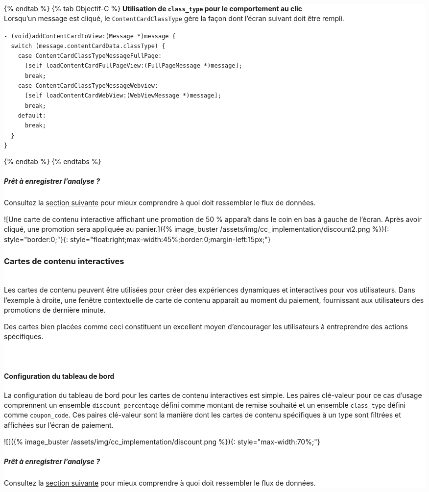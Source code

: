 ```swift
```
{% endtab %}
{% tab Objectif-C %}
**Utilisation de `class_type` pour le comportement au clic**<br>
Lorsqu’un message est cliqué, le `ContentCardClassType` gère la façon dont l’écran suivant doit être rempli.
```objc
- (void)addContentCardToView:(Message *)message {
  switch (message.contentCardData.classType) {
    case ContentCardClassTypeMessageFullPage:
      [self loadContentCardFullPageView:(FullPageMessage *)message];
      break;
    case ContentCardClassTypeMessageWebview:
      [self loadContentCardWebView:(WebViewMessage *)message];
      break;
    default:
      break;
  }
}
```
{% endtab %}
{% endtabs %}

##### Prêt à enregistrer l’analyse ?
Consultez la [section suivante](#logging-impressions-clicks-and-dismissals) pour mieux comprendre à quoi doit ressembler le flux de données.

![Une carte de contenu interactive affichant une promotion de 50 % apparaît dans le coin en bas à gauche de l’écran. Après avoir cliqué, une promotion sera appliquée au panier.]({% image_buster /assets/img/cc_implementation/discount2.png %}){: style="border:0;"}{: style="float:right;max-width:45%;border:0;margin-left:15px;"} 

### Cartes de contenu interactives
<br>
Les cartes de contenu peuvent être utilisées pour créer des expériences dynamiques et interactives pour vos utilisateurs. Dans l’exemple à droite, une fenêtre contextuelle de carte de contenu apparaît au moment du paiement, fournissant aux utilisateurs des promotions de dernière minute. 

Des cartes bien placées comme ceci constituent un excellent moyen d’encourager les utilisateurs à entreprendre des actions spécifiques.
<br><br><br>
#### Configuration du tableau de bord

La configuration du tableau de bord pour les cartes de contenu interactives est simple. Les paires clé-valeur pour ce cas d’usage comprennent un ensemble `discount_percentage` défini comme montant de remise souhaité et un ensemble `class_type` défini comme `coupon_code`. Ces paires clé-valeur sont la manière dont les cartes de contenu spécifiques à un type sont filtrées et affichées sur l’écran de paiement.

![]({% image_buster /assets/img/cc_implementation/discount.png %}){: style="max-width:70%;"} 

##### Prêt à enregistrer l’analyse ?
Consultez la [section suivante](#logging-impressions-clicks-and-dismissals) pour mieux comprendre à quoi doit ressembler le flux de données.

